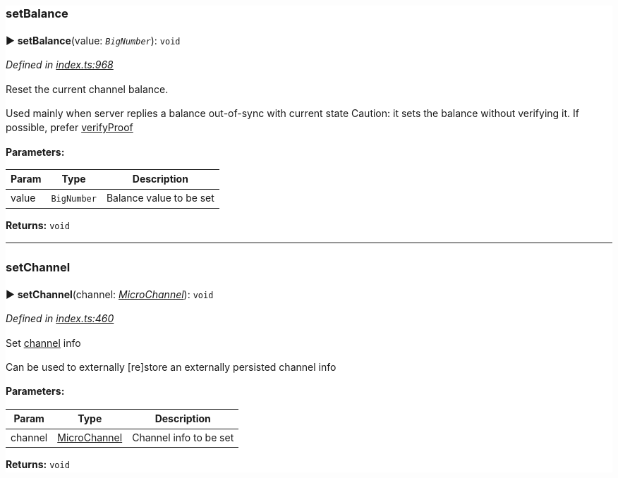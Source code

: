 ###  setBalance

► **setBalance**(value: *`BigNumber`*): `void`



*Defined in [index.ts:968](https://github.com/raiden-network/microraiden/blob/89ba8a5/microraiden/microraiden/webui/microraiden/src/index.ts#L968)*



Reset the current channel balance.

Used mainly when server replies a balance out-of-sync with current state Caution: it sets the balance without verifying it. If possible, prefer [verifyProof](microraiden.md#verifyproof)


**Parameters:**

| Param | Type | Description |
| ------ | ------ | ------ |
| value | `BigNumber`   |  Balance value to be set |





**Returns:** `void`





___

<a id="setchannel"></a>

###  setChannel

► **setChannel**(channel: *[MicroChannel](../interfaces/microchannel.md)*): `void`



*Defined in [index.ts:460](https://github.com/raiden-network/microraiden/blob/89ba8a5/microraiden/microraiden/webui/microraiden/src/index.ts#L460)*



Set [channel](microraiden.md#channel) info

Can be used to externally [re]store an externally persisted channel info


**Parameters:**

| Param | Type | Description |
| ------ | ------ | ------ |
| channel | [MicroChannel](../interfaces/microchannel.md)   |  Channel info to be set |





**Returns:** `void`


